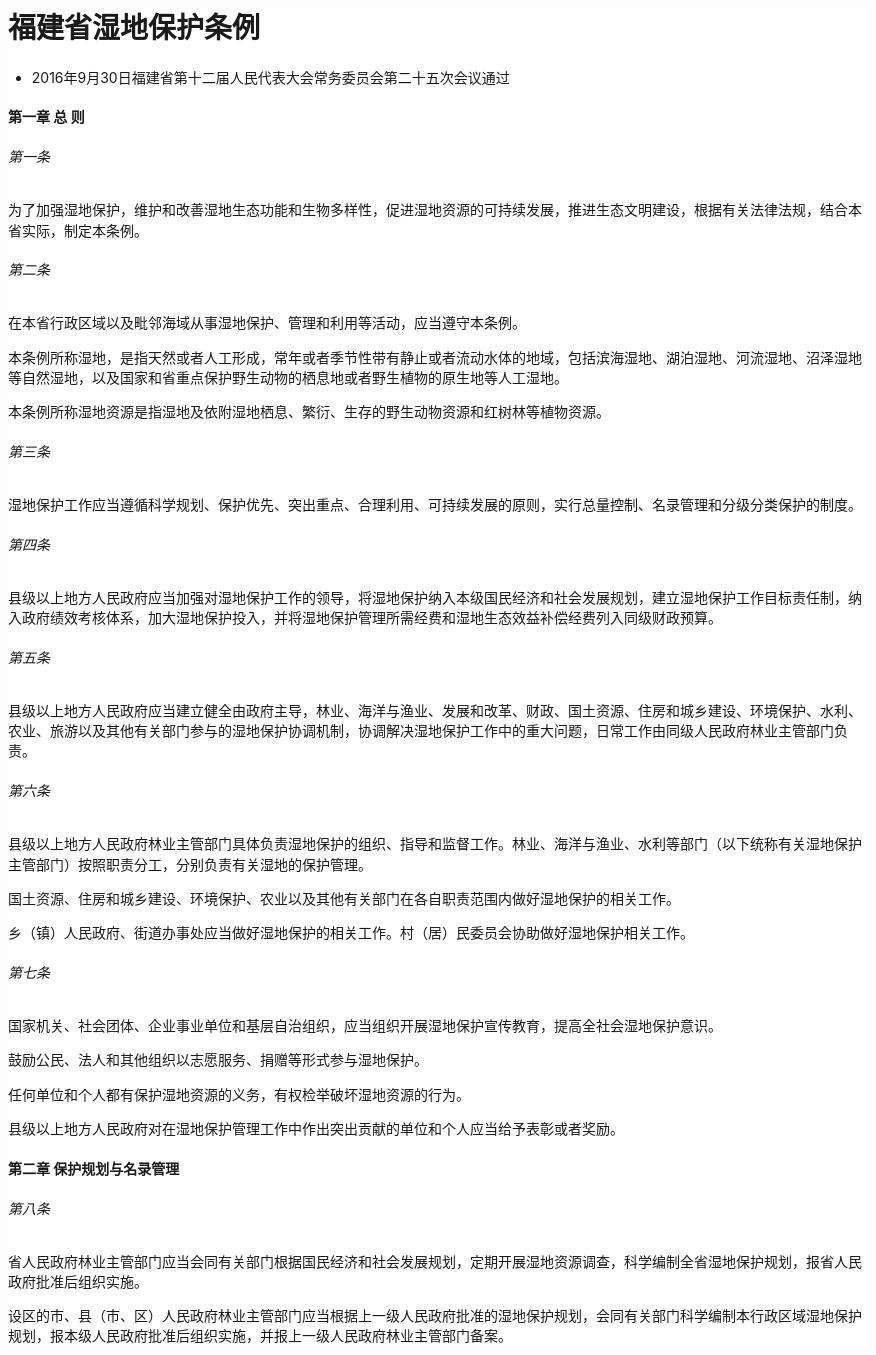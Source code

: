 # 福建省湿地保护条例

- 2016年9月30日福建省第十二届人民代表大会常务委员会第二十五次会议通过



#### 第一章 总 则

###### 第一条

为了加强湿地保护，维护和改善湿地生态功能和生物多样性，促进湿地资源的可持续发展，推进生态文明建设，根据有关法律法规，结合本省实际，制定本条例。

###### 第二条

在本省行政区域以及毗邻海域从事湿地保护、管理和利用等活动，应当遵守本条例。

本条例所称湿地，是指天然或者人工形成，常年或者季节性带有静止或者流动水体的地域，包括滨海湿地、湖泊湿地、河流湿地、沼泽湿地等自然湿地，以及国家和省重点保护野生动物的栖息地或者野生植物的原生地等人工湿地。

本条例所称湿地资源是指湿地及依附湿地栖息、繁衍、生存的野生动物资源和红树林等植物资源。

###### 第三条

湿地保护工作应当遵循科学规划、保护优先、突出重点、合理利用、可持续发展的原则，实行总量控制、名录管理和分级分类保护的制度。

###### 第四条

县级以上地方人民政府应当加强对湿地保护工作的领导，将湿地保护纳入本级国民经济和社会发展规划，建立湿地保护工作目标责任制，纳入政府绩效考核体系，加大湿地保护投入，并将湿地保护管理所需经费和湿地生态效益补偿经费列入同级财政预算。

###### 第五条

县级以上地方人民政府应当建立健全由政府主导，林业、海洋与渔业、发展和改革、财政、国土资源、住房和城乡建设、环境保护、水利、农业、旅游以及其他有关部门参与的湿地保护协调机制，协调解决湿地保护工作中的重大问题，日常工作由同级人民政府林业主管部门负责。

###### 第六条

县级以上地方人民政府林业主管部门具体负责湿地保护的组织、指导和监督工作。林业、海洋与渔业、水利等部门（以下统称有关湿地保护主管部门）按照职责分工，分别负责有关湿地的保护管理。

国土资源、住房和城乡建设、环境保护、农业以及其他有关部门在各自职责范围内做好湿地保护的相关工作。

乡（镇）人民政府、街道办事处应当做好湿地保护的相关工作。村（居）民委员会协助做好湿地保护相关工作。

###### 第七条

国家机关、社会团体、企业事业单位和基层自治组织，应当组织开展湿地保护宣传教育，提高全社会湿地保护意识。

鼓励公民、法人和其他组织以志愿服务、捐赠等形式参与湿地保护。

任何单位和个人都有保护湿地资源的义务，有权检举破坏湿地资源的行为。

县级以上地方人民政府对在湿地保护管理工作中作出突出贡献的单位和个人应当给予表彰或者奖励。

#### 第二章 保护规划与名录管理

###### 第八条

省人民政府林业主管部门应当会同有关部门根据国民经济和社会发展规划，定期开展湿地资源调查，科学编制全省湿地保护规划，报省人民政府批准后组织实施。

设区的市、县（市、区）人民政府林业主管部门应当根据上一级人民政府批准的湿地保护规划，会同有关部门科学编制本行政区域湿地保护规划，报本级人民政府批准后组织实施，并报上一级人民政府林业主管部门备案。
